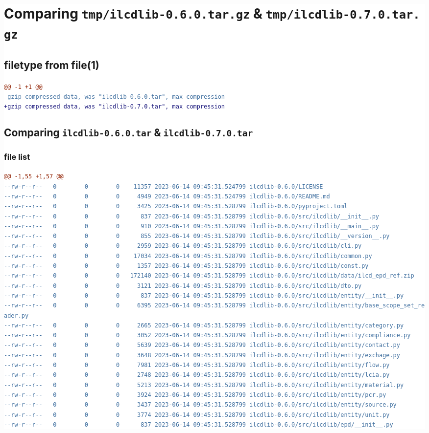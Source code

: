 # Comparing `tmp/ilcdlib-0.6.0.tar.gz` & `tmp/ilcdlib-0.7.0.tar.gz`

## filetype from file(1)

```diff
@@ -1 +1 @@
-gzip compressed data, was "ilcdlib-0.6.0.tar", max compression
+gzip compressed data, was "ilcdlib-0.7.0.tar", max compression
```

## Comparing `ilcdlib-0.6.0.tar` & `ilcdlib-0.7.0.tar`

### file list

```diff
@@ -1,55 +1,57 @@
--rw-r--r--   0        0        0    11357 2023-06-14 09:45:31.524799 ilcdlib-0.6.0/LICENSE
--rw-r--r--   0        0        0     4949 2023-06-14 09:45:31.524799 ilcdlib-0.6.0/README.md
--rw-r--r--   0        0        0     3425 2023-06-14 09:45:31.528799 ilcdlib-0.6.0/pyproject.toml
--rw-r--r--   0        0        0      837 2023-06-14 09:45:31.528799 ilcdlib-0.6.0/src/ilcdlib/__init__.py
--rw-r--r--   0        0        0      910 2023-06-14 09:45:31.528799 ilcdlib-0.6.0/src/ilcdlib/__main__.py
--rw-r--r--   0        0        0      855 2023-06-14 09:45:31.528799 ilcdlib-0.6.0/src/ilcdlib/__version__.py
--rw-r--r--   0        0        0     2959 2023-06-14 09:45:31.528799 ilcdlib-0.6.0/src/ilcdlib/cli.py
--rw-r--r--   0        0        0    17034 2023-06-14 09:45:31.528799 ilcdlib-0.6.0/src/ilcdlib/common.py
--rw-r--r--   0        0        0     1357 2023-06-14 09:45:31.528799 ilcdlib-0.6.0/src/ilcdlib/const.py
--rw-r--r--   0        0        0   172140 2023-06-14 09:45:31.528799 ilcdlib-0.6.0/src/ilcdlib/data/ilcd_epd_ref.zip
--rw-r--r--   0        0        0     3121 2023-06-14 09:45:31.528799 ilcdlib-0.6.0/src/ilcdlib/dto.py
--rw-r--r--   0        0        0      837 2023-06-14 09:45:31.528799 ilcdlib-0.6.0/src/ilcdlib/entity/__init__.py
--rw-r--r--   0        0        0     6395 2023-06-14 09:45:31.528799 ilcdlib-0.6.0/src/ilcdlib/entity/base_scope_set_reader.py
--rw-r--r--   0        0        0     2665 2023-06-14 09:45:31.528799 ilcdlib-0.6.0/src/ilcdlib/entity/category.py
--rw-r--r--   0        0        0     3052 2023-06-14 09:45:31.528799 ilcdlib-0.6.0/src/ilcdlib/entity/compliance.py
--rw-r--r--   0        0        0     5639 2023-06-14 09:45:31.528799 ilcdlib-0.6.0/src/ilcdlib/entity/contact.py
--rw-r--r--   0        0        0     3648 2023-06-14 09:45:31.528799 ilcdlib-0.6.0/src/ilcdlib/entity/exchage.py
--rw-r--r--   0        0        0     7981 2023-06-14 09:45:31.528799 ilcdlib-0.6.0/src/ilcdlib/entity/flow.py
--rw-r--r--   0        0        0     2748 2023-06-14 09:45:31.528799 ilcdlib-0.6.0/src/ilcdlib/entity/lcia.py
--rw-r--r--   0        0        0     5213 2023-06-14 09:45:31.528799 ilcdlib-0.6.0/src/ilcdlib/entity/material.py
--rw-r--r--   0        0        0     3924 2023-06-14 09:45:31.528799 ilcdlib-0.6.0/src/ilcdlib/entity/pcr.py
--rw-r--r--   0        0        0     3437 2023-06-14 09:45:31.528799 ilcdlib-0.6.0/src/ilcdlib/entity/source.py
--rw-r--r--   0        0        0     3774 2023-06-14 09:45:31.528799 ilcdlib-0.6.0/src/ilcdlib/entity/unit.py
--rw-r--r--   0        0        0      837 2023-06-14 09:45:31.528799 ilcdlib-0.6.0/src/ilcdlib/epd/__init__.py
```